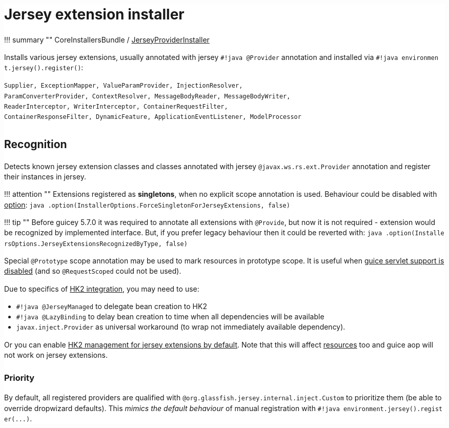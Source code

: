 # Jersey extension installer

!!! summary ""
    CoreInstallersBundle / [JerseyProviderInstaller](https://github.com/xvik/dropwizard-guicey/tree/master/src/main/java/ru/vyarus/dropwizard/guice/module/installer/feature/jersey/provider/JerseyProviderInstaller.java)        

Installs various jersey extensions, usually annotated with jersey `#!java @Provider` annotation and installed via `#!java environment.jersey().register()`:

    Supplier, ExceptionMapper, ValueParamProvider, InjectionResolver, 
    ParamConverterProvider, ContextResolver, MessageBodyReader, MessageBodyWriter, 
    ReaderInterceptor, WriterInterceptor, ContainerRequestFilter, 
    ContainerResponseFilter, DynamicFeature, ApplicationEventListener, ModelProcessor

## Recognition

Detects known jersey extension classes and classes annotated with jersey `@javax.ws.rs.ext.Provider` annotation and register their instances in jersey.

!!! attention ""
    Extensions registered as **singletons**, when no explicit scope annotation is used.
    Behaviour could be disabled with [option](../guide/options.md):
    ```java
    .option(InstallerOptions.ForceSingletonForJerseyExtensions, false)
    ```

!!! tip ""
    Before guicey 5.7.0 it was required to annotate all extensions with `@Provide`, but now
    it is not required - extension would be recognized by implemented interface.
    But, if you prefer legacy behaviour then it could be reverted with:
    ```java
    .option(InstallersOptions.JerseyExtensionsRecognizedByType, false)
    ```

Special `@Prototype` scope annotation may be used to mark resources in prototype scope.
It is useful when [guice servlet support is disabled](../guide/web.md#disable-servletmodule-support) (and so `@RequestScoped` could not be used).

Due to specifics of [HK2 integration](lifecycle.md), you may need to use:

* `#!java @JerseyManaged` to delegate bean creation to HK2
* `#!java @LazyBinding` to delay bean creation to time when all dependencies will be available 
* `javax.inject.Provider` as universal workaround (to wrap not immediately available dependency).

Or you can enable [HK2 management for jersey extensions by default](../guide/hk2.md#use-hk2-for-jersey-extensions).
Note that this will affect [resources](resource.md) too and guice aop will not work on jersey extensions.

### Priority

By default, all registered providers are qualified with `@org.glassfish.jersey.internal.inject.Custom` to 
prioritize them (be able to override dropwizard defaults). This *mimics the default behaviour*
of manual registration with `#!java environment.jersey().register(...)`.
